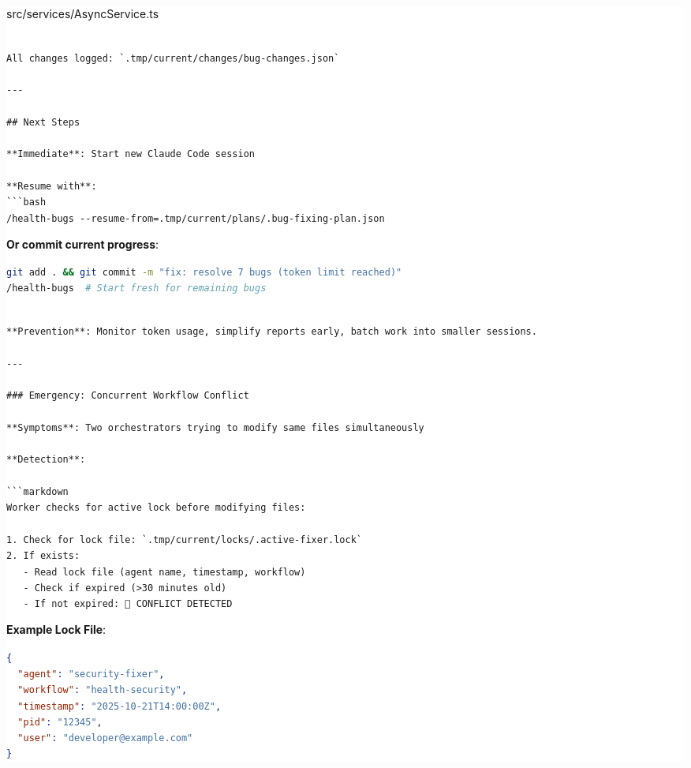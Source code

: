 src/services/AsyncService.ts
```

All changes logged: `.tmp/current/changes/bug-changes.json`

---

## Next Steps

**Immediate**: Start new Claude Code session

**Resume with**:
```bash
/health-bugs --resume-from=.tmp/current/plans/.bug-fixing-plan.json
```

**Or commit current progress**:
```bash
git add . && git commit -m "fix: resolve 7 bugs (token limit reached)"
/health-bugs  # Start fresh for remaining bugs
```
```

**Prevention**: Monitor token usage, simplify reports early, batch work into smaller sessions.

---

### Emergency: Concurrent Workflow Conflict

**Symptoms**: Two orchestrators trying to modify same files simultaneously

**Detection**:

```markdown
Worker checks for active lock before modifying files:

1. Check for lock file: `.tmp/current/locks/.active-fixer.lock`
2. If exists:
   - Read lock file (agent name, timestamp, workflow)
   - Check if expired (>30 minutes old)
   - If not expired: 🚨 CONFLICT DETECTED
```

**Example Lock File**:

```json
{
  "agent": "security-fixer",
  "workflow": "health-security",
  "timestamp": "2025-10-21T14:00:00Z",
  "pid": "12345",
  "user": "developer@example.com"
}
```
